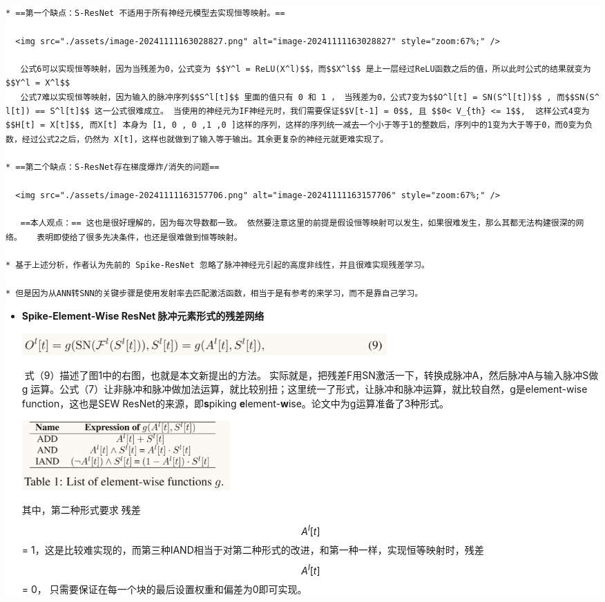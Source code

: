     * ==第一个缺点：S-ResNet 不适用于所有神经元模型去实现恒等映射。==

      <img src="./assets/image-20241111163028827.png" alt="image-20241111163028827" style="zoom:67%;" />

      ​	公式6可以实现恒等映射，因为当残差为0，公式变为 $$Y^l = ReLU(X^l)$$，而$$X^l$$ 是上一层经过ReLU函数之后的值，所以此时公式的结果就变为  $$Y^l = X^l$$
      ​	公式7难以实现恒等映射，因为输入的脉冲序列$$S^l[t]$$ 里面的值只有 0 和 1 ， 当残差为0，公式7变为$$O^l[t] = SN(S^l[t])$$ , 而$$SN(S^l[t]) == S^l[t]$$ 这一公式很难成立。 当使用的神经元为IF神经元时，我们需要保证$$V[t-1] = 0$$, 且 $$0< V_{th} <= 1$$,  这样公式4变为  $$H[t] = X[t]$$, 而X[t] 本身为 [1, 0 , 0 ,1 ,0 ]这样的序列，这样的序列统一减去一个小于等于1的整数后，序列中的1变为大于等于0，而0变为负数，经过公式2之后，仍然为 X[t]，这样也就做到了输入等于输出。其余更复杂的神经元就更难实现了。

    * ==第二个缺点：S-ResNet存在梯度爆炸/消失的问题==

      <img src="./assets/image-20241111163157706.png" alt="image-20241111163157706" style="zoom:67%;" />

      ​	==本人观点：== 这也是很好理解的，因为每次导数都一致。 依然要注意这里的前提是假设恒等映射可以发生，如果很难发生，那么其都无法构建很深的网络。   表明即使给了很多先决条件，也还是很难做到恒等映射。

    * 基于上述分析，作者认为先前的 Spike-ResNet 忽略了脉冲神经元引起的高度非线性，并且很难实现残差学习。

    * 但是因为从ANN转SNN的关键步骤是使用发射率去匹配激活函数，相当于是有参考的来学习，而不是靠自己学习。

  * **Spike-Element-Wise ResNet   脉冲元素形式的残差网络**

    <img src="./assets/image-20241111163325889.png" alt="image-20241111163325889" style="zoom:67%;" />

    ​	式（9）描述了图1中的右图，也就是本文新提出的方法。 实际就是，把残差F用SN激活一下，转换成脉冲A，然后脉冲A与输入脉冲S做 g 运算。公式（7）让非脉冲和脉冲做加法运算，就比较别扭；这里统一了形式，让脉冲和脉冲运算，就比较自然，g是element-wise function，这也是SEW ResNet的来源，即**s**piking **e**lement-**w**ise。论文中为g运算准备了3种形式。

    <img src="./assets/image-20241111163355900.png" alt="image-20241111163355900" style="zoom:67%;" />

    其中，第二种形式要求  残差 $$A^l[t]$$  = 1，这是比较难实现的，而第三种IAND相当于对第二种形式的改进，和第一种一样，实现恒等映射时，残差 $$A^l[t]$$  = 0， 只需要保证在每一个块的最后设置权重和偏差为0即可实现。
